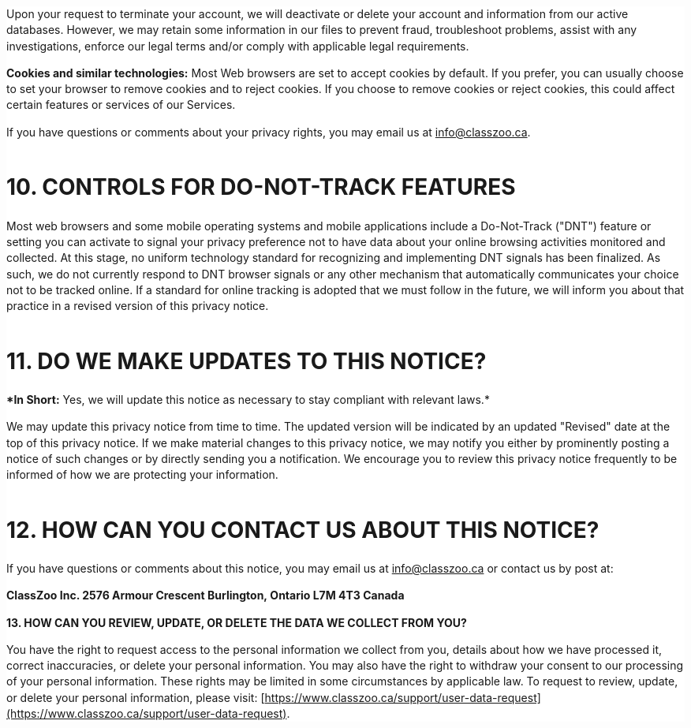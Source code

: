 Upon your request to terminate your account, we will deactivate or delete your account and information from our active databases. However, we may retain some information in our files to prevent fraud, troubleshoot problems, assist with any investigations, enforce our legal terms and/or comply with applicable legal requirements.

**Cookies and similar technologies:** Most Web browsers are set to accept cookies by default. If you prefer, you can usually choose to set your browser to remove cookies and to reject cookies. If you choose to remove cookies or reject cookies, this could affect certain features or services of our Services.

If you have questions or comments about your privacy rights, you may email us at info@classzoo.ca.

# **10. CONTROLS FOR DO-NOT-TRACK FEATURES**

Most web browsers and some mobile operating systems and mobile applications include a Do-Not-Track ("DNT") feature or setting you can activate to signal your privacy preference not to have data about your online browsing activities monitored and collected. At this stage, no uniform technology standard for recognizing and implementing DNT signals has been finalized. As such, we do not currently respond to DNT browser signals or any other mechanism that automatically communicates your choice not to be tracked online. If a standard for online tracking is adopted that we must follow in the future, we will inform you about that practice in a revised version of this privacy notice.

# **11. DO WE MAKE UPDATES TO THIS NOTICE?**

**\*In Short:** Yes, we will update this notice as necessary to stay compliant with relevant laws.\*

We may update this privacy notice from time to time. The updated version will be indicated by an updated "Revised" date at the top of this privacy notice. If we make material changes to this privacy notice, we may notify you either by prominently posting a notice of such changes or by directly sending you a notification. We encourage you to review this privacy notice frequently to be informed of how we are protecting your information.

# **12. HOW CAN YOU CONTACT US ABOUT THIS NOTICE?**

If you have questions or comments about this notice, you may email us at info@classzoo.ca or contact us by post at:

**ClassZoo Inc.
2576 Armour Crescent
Burlington, Ontario L7M 4T3
Canada**

**13. HOW CAN YOU REVIEW, UPDATE, OR DELETE THE DATA WE COLLECT FROM YOU?**

You have the right to request access to the personal information we collect from you, details about how we have processed it, correct inaccuracies, or delete your personal information. You may also have the right to withdraw your consent to our processing of your personal information. These rights may be limited in some circumstances by applicable law. To request to review, update, or delete your personal information, please visit: [https://www.classzoo.ca/support/user-data-request](https://www.classzoo.ca/support/user-data-request).
